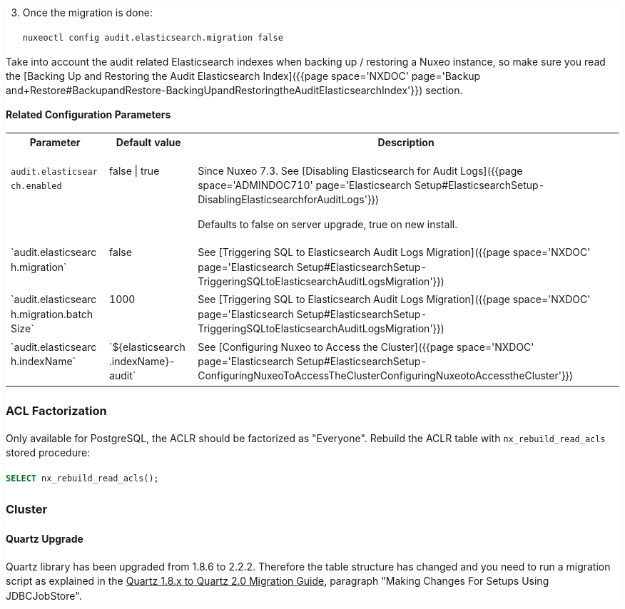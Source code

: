 3.  Once the migration is done:

    ```
    nuxeoctl config audit.elasticsearch.migration false
    ```

Take into account the audit related Elasticsearch indexes when backing up / restoring a Nuxeo instance, so make sure you read the [Backing Up and Restoring the Audit Elasticsearch Index]({{page space='NXDOC' page='Backup and+Restore#BackupandRestore-BackingUpandRestoringtheAuditElasticsearchIndex'}}) section.

**Related Configuration Parameters**

<div class="table-scroll"><table class="hover"><tbody><tr><th colspan="1">Parameter</th><th colspan="1">Default value</th><th colspan="1">Description</th></tr><tr><td colspan="1">

`audit.elasticsearch.enabled`

</td><td colspan="1">

false | true

</td><td colspan="1">

Since Nuxeo 7.3\. See [Disabling Elasticsearch for Audit Logs]({{page space='ADMINDOC710' page='Elasticsearch Setup#ElasticsearchSetup-DisablingElasticsearchforAuditLogs'}})

Defaults to false on server upgrade, true on new install.

</td></tr><tr><td colspan="1">`audit.elasticsearch.migration`</td><td colspan="1">false</td><td colspan="1">See [Triggering SQL to Elasticsearch Audit Logs Migration]({{page space='NXDOC' page='Elasticsearch Setup#ElasticsearchSetup-TriggeringSQLtoElasticsearchAuditLogsMigration'}})</td></tr><tr><td colspan="1">`audit.elasticsearch.migration.batchSize`</td><td colspan="1">1000</td><td colspan="1">See [Triggering SQL to Elasticsearch Audit Logs Migration]({{page space='NXDOC' page='Elasticsearch Setup#ElasticsearchSetup-TriggeringSQLtoElasticsearchAuditLogsMigration'}})</td></tr><tr><td colspan="1">`audit.elasticsearch.indexName`</td><td colspan="1">`${elasticsearch.indexName}-audit`</td><td colspan="1">See [Configuring Nuxeo to Access the Cluster]({{page space='NXDOC' page='Elasticsearch Setup#ElasticsearchSetup-ConfiguringNuxeoToAccessTheClusterConfiguringNuxeotoAccesstheCluster'}})</td></tr></tbody></table></div>

### ACL Factorization

Only available for PostgreSQL, the ACLR should be factorized as "Everyone". Rebuild the ACLR table with `nx_rebuild_read_acls` stored procedure:

```sql
SELECT nx_rebuild_read_acls();
```

### Cluster

#### Quartz Upgrade

Quartz library has been upgraded from 1.8.6 to 2.2.2\. Therefore the table structure has changed and you need to run a migration script as explained in the [Quartz 1.8.x to Quartz 2.0 Migration Guide](http://quartz-scheduler.org/documentation/quartz-2.x/migration-guide), paragraph "Making Changes For Setups Using JDBCJobStore".

